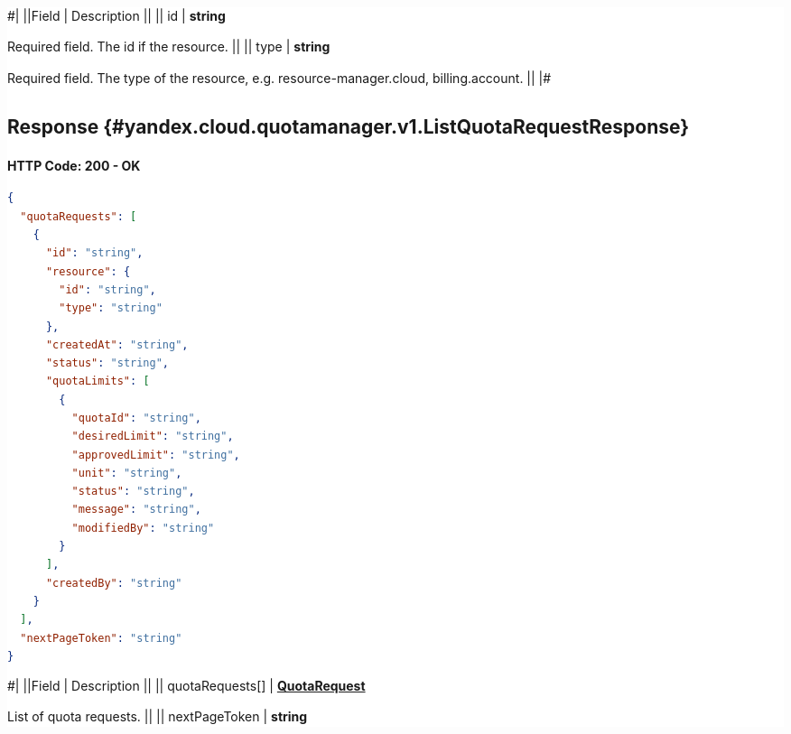#|
||Field | Description ||
|| id | **string**

Required field. The id if the resource. ||
|| type | **string**

Required field. The type of the resource, e.g. resource-manager.cloud, billing.account. ||
|#

## Response {#yandex.cloud.quotamanager.v1.ListQuotaRequestResponse}

**HTTP Code: 200 - OK**

```json
{
  "quotaRequests": [
    {
      "id": "string",
      "resource": {
        "id": "string",
        "type": "string"
      },
      "createdAt": "string",
      "status": "string",
      "quotaLimits": [
        {
          "quotaId": "string",
          "desiredLimit": "string",
          "approvedLimit": "string",
          "unit": "string",
          "status": "string",
          "message": "string",
          "modifiedBy": "string"
        }
      ],
      "createdBy": "string"
    }
  ],
  "nextPageToken": "string"
}
```

#|
||Field | Description ||
|| quotaRequests[] | **[QuotaRequest](#yandex.cloud.quotamanager.v1.QuotaRequest)**

List of quota requests. ||
|| nextPageToken | **string**
